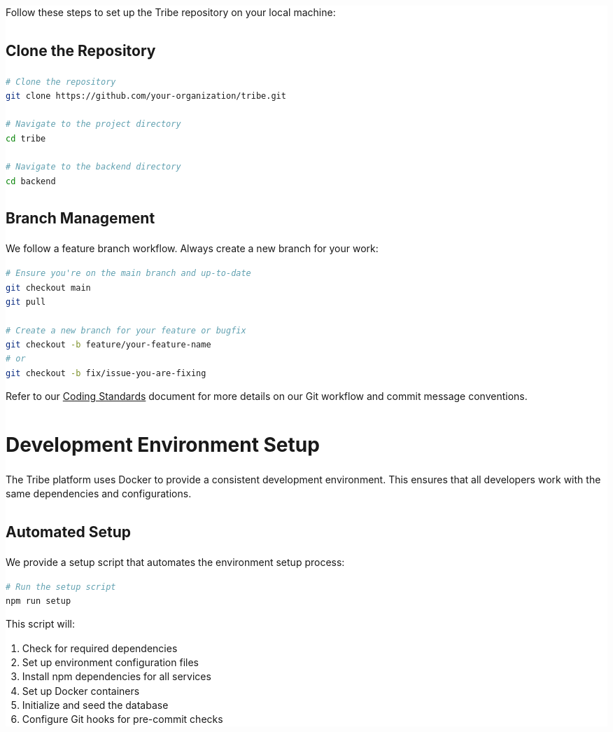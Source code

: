 Follow these steps to set up the Tribe repository on your local machine:

## Clone the Repository

```bash
# Clone the repository
git clone https://github.com/your-organization/tribe.git

# Navigate to the project directory
cd tribe

# Navigate to the backend directory
cd backend
```

## Branch Management

We follow a feature branch workflow. Always create a new branch for your work:

```bash
# Ensure you're on the main branch and up-to-date
git checkout main
git pull

# Create a new branch for your feature or bugfix
git checkout -b feature/your-feature-name
# or
git checkout -b fix/issue-you-are-fixing
```

Refer to our [Coding Standards](coding-standards.md) document for more details on our Git workflow and commit message conventions.

# Development Environment Setup

The Tribe platform uses Docker to provide a consistent development environment. This ensures that all developers work with the same dependencies and configurations.

## Automated Setup

We provide a setup script that automates the environment setup process:

```bash
# Run the setup script
npm run setup
```

This script will:
1. Check for required dependencies
2. Set up environment configuration files
3. Install npm dependencies for all services
4. Set up Docker containers
5. Initialize and seed the database
6. Configure Git hooks for pre-commit checks
